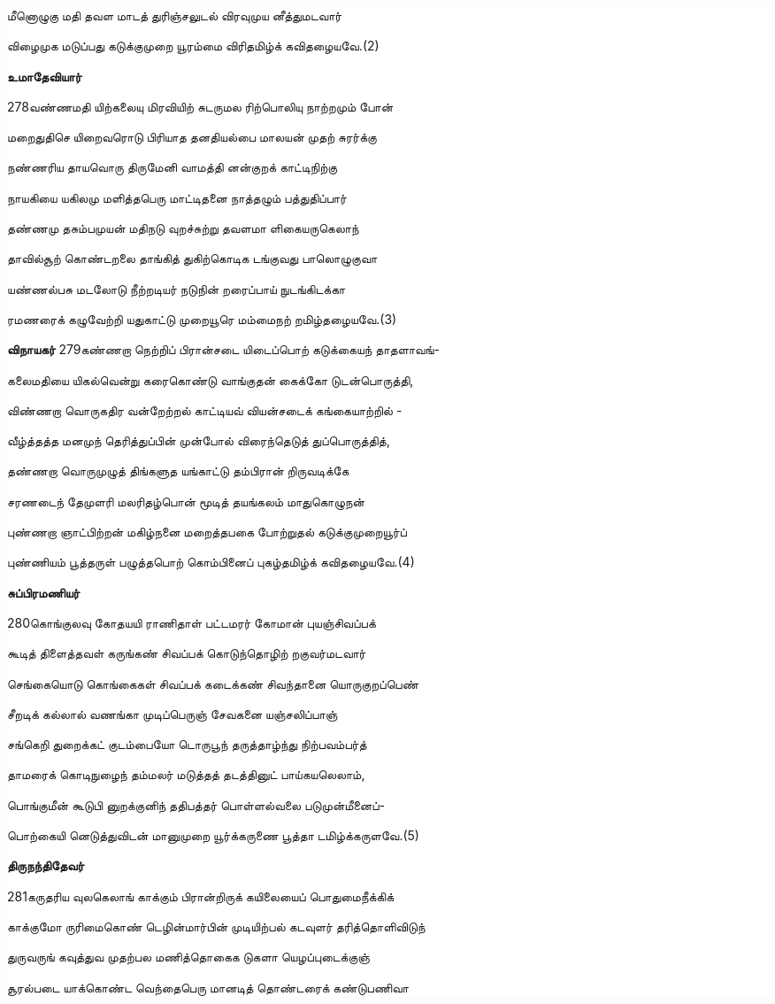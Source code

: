 மீனொழுகு மதி தவள மாடத் துரிஞ்சலுடல் விரவுமுய னீத்துமடவார்  

விழைமுக மடுப்பது கடுக்குமுறை யூரம்மை விரிதமிழ்க் கவிதழையவே.(2)  

**உமாதேவியார்**  

278வண்ணமதி யிற்கலையு மிரவியிற் சுடருமல ரிற்பொலியு நாற்றமும் போன்  

மறைதுதிசெ யிறைவரொடு பிரியாத தனதியல்பை மாலயன் முதற் சுரர்க்கு  

நண்ணரிய தாயவொரு திருமேனி வாமத்தி னன்குறக் காட்டிநிற்கு  

நாயகியை யகிலமு மளித்தபெரு மாட்டிதனை நாத்தழும் பத்துதிப்பார்  

தண்ணமு தசும்பமுயன் மதிநடு வுறச்சுற்று தவளமா ளிகையருகெலாந்  

தாவில்சூற் கொண்டறலை தாங்கித் துகிற்கொடிக டங்குவது பாலொழுகுவா  

யண்ணல்பசு மடலோடு நீற்றடியர் நடுநின் றரைப்பாய் நுடங்கிடக்கா  

ரமணரைக் கழுவேற்றி யதுகாட்டு முறையூரெ மம்மைநற் றமிழ்தழையவே.(3)  

**விநாயகர்**  279கண்ணறா நெற்றிப் பிரான்சடை யிடைப்பொற் கடுக்கையந் தாதளாவங்-  

கலைமதியை யிகல்வென்று கரைகொண்டு வாங்குதன் கைக்கோ டுடன்பொருத்தி,  

விண்ணறா வொருகதிர வன்றேற்றல் காட்டியவ் வியன்சடைக் கங்கையாற்றில் -  

வீழ்த்தத்த மனமுந் தெரித்துப்பின் முன்போல் விரைந்தெடுத் துப்பொருத்தித்,  

தண்ணறா வொருமுழுத் திங்களுத யங்காட்டு தம்பிரான் றிருவடிக்கே  

சரணடைந் தேமுளரி மலரிதழ்பொன் மூடித் தயங்கலம் மாதுகொழுநன்  

புண்ணறா ஞாட்பிற்றன் மகிழ்நனை மறைத்தபகை போற்றுதல் கடுக்குமுறையூர்ப்  

புண்ணியம் பூத்தருள் பழுத்தபொற் கொம்பினைப் புகழ்தமிழ்க் கவிதழையவே.(4)  

**சுப்பிரமணியர்**  

280கொங்குலவு கோதயயி ராணிதாள் பட்டமரர் கோமான் புயஞ்சிவப்பக்  

கூடித் திளைத்தவள் கருங்கண் சிவப்பக் கொடுந்தொழிற் றகுவர்மடவார்  

செங்கையொடு கொங்கைகள் சிவப்பக் கடைக்கண் சிவந்தானை யொருகுறப்பெண்  

சீறடிக் கல்லால் வணங்கா முடிப்பெருஞ் சேவகனை யஞ்சலிப்பாஞ்  

சங்கெறி துறைக்கட் குடம்பையோ டொருபூந் தருத்தாழ்ந்து நிற்பவம்பர்த்  

தாமரைக் கொடிநுழைந் தம்மலர் மடுத்தத் தடத்தினுட் பாய்கயலெலாம்,  

பொங்குமீன் கூடுபி னுறக்குனிந் ததிபத்தர் பொள்ளல்வலை படுமுன்மீனைப்-  

பொற்கையி னெடுத்துவிடன் மானுமுறை யூர்க்கருணை பூத்தா டமிழ்க்கருளவே.(5)  

**திருநந்திதேவர்**  

281கருதரிய வுலகெலாங் காக்கும் பிரான்றிருக் கயிலையைப் பொதுமைநீக்கிக்  

காக்குமோ ருரிமைகொண் டெழின்மார்பின் முடியிற்பல் கடவுளர் தரித்தொளிவிடுந்  

துருவருங் கவுத்துவ முதற்பல மணித்தொகைக டுகளா யெழப்புடைக்குஞ்  

சூரல்படை யாக்கொண்ட வெந்தைபெரு மானடித் தொண்டரைக் கண்டுபணிவா  
